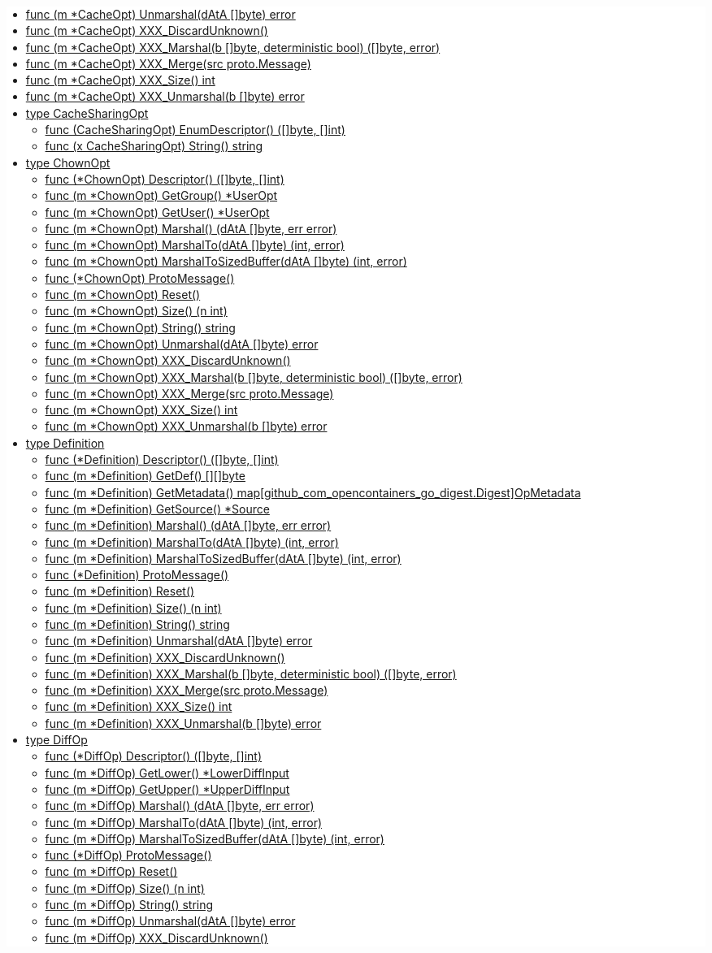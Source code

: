   - [func (m *CacheOpt) Unmarshal(dAtA []byte) error](<#func-cacheopt-unmarshal>)
  - [func (m *CacheOpt) XXX_DiscardUnknown()](<#func-cacheopt-xxx_discardunknown>)
  - [func (m *CacheOpt) XXX_Marshal(b []byte, deterministic bool) ([]byte, error)](<#func-cacheopt-xxx_marshal>)
  - [func (m *CacheOpt) XXX_Merge(src proto.Message)](<#func-cacheopt-xxx_merge>)
  - [func (m *CacheOpt) XXX_Size() int](<#func-cacheopt-xxx_size>)
  - [func (m *CacheOpt) XXX_Unmarshal(b []byte) error](<#func-cacheopt-xxx_unmarshal>)
- [type CacheSharingOpt](<#type-cachesharingopt>)
  - [func (CacheSharingOpt) EnumDescriptor() ([]byte, []int)](<#func-cachesharingopt-enumdescriptor>)
  - [func (x CacheSharingOpt) String() string](<#func-cachesharingopt-string>)
- [type ChownOpt](<#type-chownopt>)
  - [func (*ChownOpt) Descriptor() ([]byte, []int)](<#func-chownopt-descriptor>)
  - [func (m *ChownOpt) GetGroup() *UserOpt](<#func-chownopt-getgroup>)
  - [func (m *ChownOpt) GetUser() *UserOpt](<#func-chownopt-getuser>)
  - [func (m *ChownOpt) Marshal() (dAtA []byte, err error)](<#func-chownopt-marshal>)
  - [func (m *ChownOpt) MarshalTo(dAtA []byte) (int, error)](<#func-chownopt-marshalto>)
  - [func (m *ChownOpt) MarshalToSizedBuffer(dAtA []byte) (int, error)](<#func-chownopt-marshaltosizedbuffer>)
  - [func (*ChownOpt) ProtoMessage()](<#func-chownopt-protomessage>)
  - [func (m *ChownOpt) Reset()](<#func-chownopt-reset>)
  - [func (m *ChownOpt) Size() (n int)](<#func-chownopt-size>)
  - [func (m *ChownOpt) String() string](<#func-chownopt-string>)
  - [func (m *ChownOpt) Unmarshal(dAtA []byte) error](<#func-chownopt-unmarshal>)
  - [func (m *ChownOpt) XXX_DiscardUnknown()](<#func-chownopt-xxx_discardunknown>)
  - [func (m *ChownOpt) XXX_Marshal(b []byte, deterministic bool) ([]byte, error)](<#func-chownopt-xxx_marshal>)
  - [func (m *ChownOpt) XXX_Merge(src proto.Message)](<#func-chownopt-xxx_merge>)
  - [func (m *ChownOpt) XXX_Size() int](<#func-chownopt-xxx_size>)
  - [func (m *ChownOpt) XXX_Unmarshal(b []byte) error](<#func-chownopt-xxx_unmarshal>)
- [type Definition](<#type-definition>)
  - [func (*Definition) Descriptor() ([]byte, []int)](<#func-definition-descriptor>)
  - [func (m *Definition) GetDef() [][]byte](<#func-definition-getdef>)
  - [func (m *Definition) GetMetadata() map[github_com_opencontainers_go_digest.Digest]OpMetadata](<#func-definition-getmetadata>)
  - [func (m *Definition) GetSource() *Source](<#func-definition-getsource>)
  - [func (m *Definition) Marshal() (dAtA []byte, err error)](<#func-definition-marshal>)
  - [func (m *Definition) MarshalTo(dAtA []byte) (int, error)](<#func-definition-marshalto>)
  - [func (m *Definition) MarshalToSizedBuffer(dAtA []byte) (int, error)](<#func-definition-marshaltosizedbuffer>)
  - [func (*Definition) ProtoMessage()](<#func-definition-protomessage>)
  - [func (m *Definition) Reset()](<#func-definition-reset>)
  - [func (m *Definition) Size() (n int)](<#func-definition-size>)
  - [func (m *Definition) String() string](<#func-definition-string>)
  - [func (m *Definition) Unmarshal(dAtA []byte) error](<#func-definition-unmarshal>)
  - [func (m *Definition) XXX_DiscardUnknown()](<#func-definition-xxx_discardunknown>)
  - [func (m *Definition) XXX_Marshal(b []byte, deterministic bool) ([]byte, error)](<#func-definition-xxx_marshal>)
  - [func (m *Definition) XXX_Merge(src proto.Message)](<#func-definition-xxx_merge>)
  - [func (m *Definition) XXX_Size() int](<#func-definition-xxx_size>)
  - [func (m *Definition) XXX_Unmarshal(b []byte) error](<#func-definition-xxx_unmarshal>)
- [type DiffOp](<#type-diffop>)
  - [func (*DiffOp) Descriptor() ([]byte, []int)](<#func-diffop-descriptor>)
  - [func (m *DiffOp) GetLower() *LowerDiffInput](<#func-diffop-getlower>)
  - [func (m *DiffOp) GetUpper() *UpperDiffInput](<#func-diffop-getupper>)
  - [func (m *DiffOp) Marshal() (dAtA []byte, err error)](<#func-diffop-marshal>)
  - [func (m *DiffOp) MarshalTo(dAtA []byte) (int, error)](<#func-diffop-marshalto>)
  - [func (m *DiffOp) MarshalToSizedBuffer(dAtA []byte) (int, error)](<#func-diffop-marshaltosizedbuffer>)
  - [func (*DiffOp) ProtoMessage()](<#func-diffop-protomessage>)
  - [func (m *DiffOp) Reset()](<#func-diffop-reset>)
  - [func (m *DiffOp) Size() (n int)](<#func-diffop-size>)
  - [func (m *DiffOp) String() string](<#func-diffop-string>)
  - [func (m *DiffOp) Unmarshal(dAtA []byte) error](<#func-diffop-unmarshal>)
  - [func (m *DiffOp) XXX_DiscardUnknown()](<#func-diffop-xxx_discardunknown>)